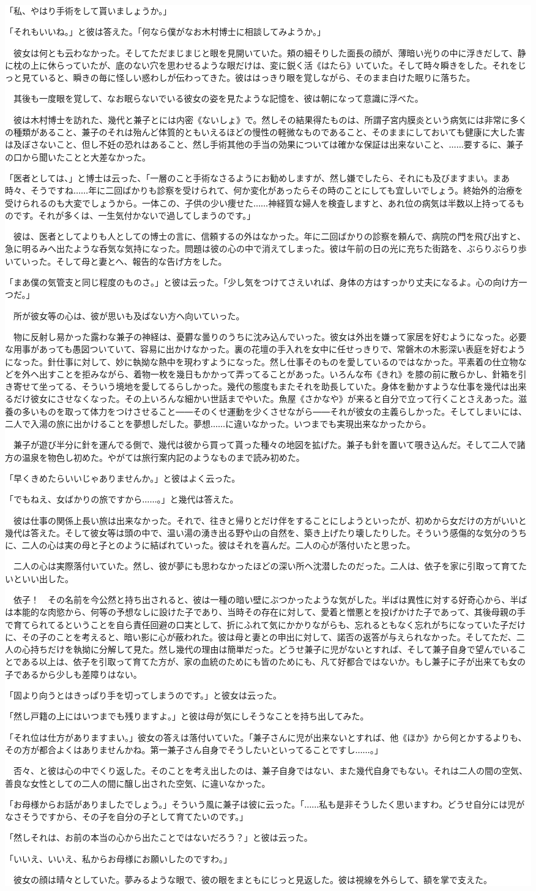「私、やはり手術をして貰いましょうか。」

「それもいいね。」と彼は答えた。「何なら僕がなお木村博士に相談してみようか。」

　彼女は何とも云わなかった。そしてただまじまじと眼を見開いていた。頬の細そりした面長の顔が、薄暗い光りの中に浮きだして、静に枕の上に休らっていたが、底のない穴を思わせるような眼だけは、変に鋭く活《はたら》いていた。そして時々瞬きをした。それをじっと見ていると、瞬きの毎に怪しい惑わしが伝わってきた。彼ははっきり眼を覚しながら、そのまま白けた眠りに落ちた。

　其後も一度眼を覚して、なお眠らないでいる彼女の姿を見たような記憶を、彼は朝になって意識に浮べた。

　彼は木村博士を訪れた、幾代と兼子とには内密《ないしょ》で。然しその結果得たものは、所謂子宮内膜炎という病気には非常に多くの種類があること、兼子のそれは殆んど体質的ともいえるほどの慢性の軽微なものであること、そのままにしておいても健康に大した害は及ぼさないこと、但し不妊の恐れはあること、然し手術其他の手当の効果については確かな保証は出来ないこと、……要するに、兼子の口から聞いたことと大差なかった。

「医者としては、」と博士は云った、「一層のこと手術なさるようにお勧めしますが、然し嫌でしたら、それにも及びますまい。まあ時々、そうですね……年に二回ばかりも診察を受けられて、何か変化があったらその時のことにしても宜しいでしょう。終始外的治療を受けられるのも大変でしょうから。一体この、子供の少い痩せた……神経質な婦人を検査しますと、あれ位の病気は半数以上持ってるものです。それが多くは、一生気付かないで過してしまうのです。」

　彼は、医者としてよりも人としての博士の言に、信頼するの外はなかった。年に二回ばかりの診察を頼んで、病院の門を飛び出すと、急に明るみへ出たような呑気な気持になった。問題は彼の心の中で消えてしまった。彼は午前の日の光に充ちた街路を、ぶらりぶらり歩いていった。そして母と妻とへ、報告的な告げ方をした。

「まあ僕の気管支と同じ程度のものさ。」と彼は云った。「少し気をつけてさえいれば、身体の方はすっかり丈夫になるよ。心の向け方一つだ。」

　所が彼女等の心は、彼が思いも及ばない方へ向いていった。

　物に反射し易かった露わな兼子の神経は、憂欝な曇りのうちに沈み込んでいった。彼女は外出を嫌って家居を好むようになった。必要な用事があっても愚図ついていて、容易に出かけなかった。裏の花壇の手入れを女中に任せっきりで、常磐木の木影深い表庭を好むようになった。針仕事に対して、妙に執拗な熱中を現わすようになった。然し仕事そのものを愛しているのではなかった。平素着の仕立物などを外へ出すことを拒みながら、着物一枚を幾日もかかって弄ってることがあった。いろんな布《きれ》を膝の前に散らかし、針箱を引き寄せて坐ってる、そういう境地を愛してるらしかった。幾代の態度もまたそれを助長していた。身体を動かすような仕事を幾代は出来るだけ彼女にさせなくなった。その上いろんな細かい世話までやいた。魚屋《さかなや》が来ると自分で立って行くことさえあった。滋養の多いものを取って体力をつけさせること――そのくせ運動を少くさせながら――それが彼女の主義らしかった。そしてしまいには、二人で入湯の旅に出かけることを夢想しだした。夢想……に違いなかった。いつまでも実現出来なかったから。

　兼子が遊び半分に針を運んでる側で、幾代は彼から買って貰った種々の地図を拡げた。兼子も針を置いて覗き込んだ。そして二人で諸方の温泉を物色し初めた。やがては旅行案内記のようなものまで読み初めた。

「早くきめたらいいじゃありませんか。」と彼はよく云った。

「でもねえ、女ばかりの旅ですから……。」と幾代は答えた。

　彼は仕事の関係上長い旅は出来なかった。それで、往きと帰りとだけ伴をすることにしようといったが、初めから女だけの方がいいと幾代は答えた。そして彼女等は頭の中で、温い湯の湧き出る野や山の自然を、築き上げたり壊したりした。そういう感傷的な気分のうちに、二人の心は実の母と子とのように結ばれていった。彼はそれを喜んだ。二人の心が落付いたと思った。

　二人の心は実際落付いていた。然し、彼が夢にも思わなかったほどの深い所へ沈潜したのだった。二人は、依子を家に引取って育てたいといい出した。

　依子！　その名前を今公然と持ち出されると、彼は一種の暗い壁にぶつかったような気がした。半ばは異性に対する好奇心から、半ばは本能的な肉慾から、何等の予想なしに設けた子であり、当時その存在に対して、愛着と憎悪とを投げかけた子であって、其後母親の手で育てられてるということを自ら責任回避の口実として、折にふれて気にかかりながらも、忘れるともなく忘れがちになっていた子だけに、その子のことを考えると、暗い影に心が蔽われた。彼は母と妻との申出に対して、諾否の返答が与えられなかった。そしてただ、二人の心持ちだけを執拗に分解して見た。然し幾代の理由は簡単だった。どうせ兼子に児がないとすれば、そして兼子自身で望んでいることである以上は、依子を引取って育てた方が、家の血統のためにも皆のためにも、凡て好都合ではないか。もし兼子に子が出来ても女の子であるから少しも差障りはない。

「固より向うとはきっぱり手を切ってしまうのです。」と彼女は云った。

「然し戸籍の上にはいつまでも残りますよ。」と彼は母が気にしそうなことを持ち出してみた。

「それ位は仕方がありますまい。」彼女の答えは落付いていた。「兼子さんに児が出来ないとすれば、他《ほか》から何とかするよりも、その方が都合よくはありませんかね。第一兼子さん自身でそうしたいといってることですし……。」

　否々、と彼は心の中でくり返した。そのことを考え出したのは、兼子自身ではない、また幾代自身でもない。それは二人の間の空気、善良な女性としての二人の間に醸し出された空気、に違いなかった。

「お母様からお話がありましたでしょう。」そういう風に兼子は彼に云った。「……私も是非そうしたく思いますわ。どうせ自分には児がなさそうですから、その子を自分の子として育てたいのです。」

「然しそれは、お前の本当の心から出たことではないだろう？」と彼は云った。

「いいえ、いいえ、私からお母様にお願いしたのですわ。」

　彼女の顔は晴々としていた。夢みるような眼で、彼の眼をまともにじっと見返した。彼は視線を外らして、額を掌で支えた。

